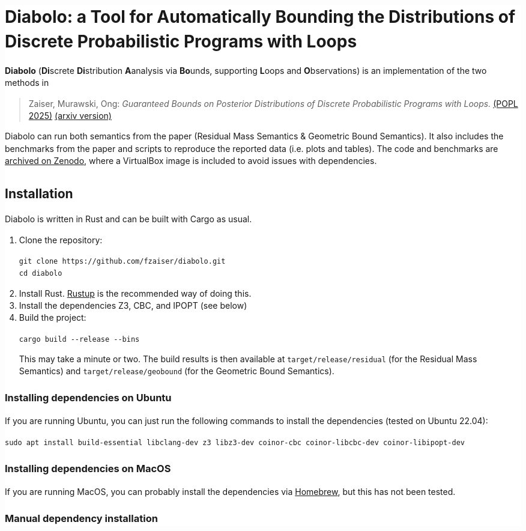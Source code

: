 # Diabolo: a Tool for Automatically Bounding the Distributions of Discrete Probabilistic Programs with Loops

**Diabolo** (**Di**screte **Di**stribution **A**analysis via **Bo**unds, supporting **L**oops and **O**bservations) is an implementation of the two methods in

> Zaiser, Murawski, Ong: *Guaranteed Bounds on Posterior Distributions of Discrete Probabilistic Programs with Loops.* [(POPL 2025)](https://doi.org/10.1145/3704874) [(arxiv version)](https://arxiv.org/abs/2411.10393)

Diabolo can run both semantics from the paper (Residual Mass Semantics & Geometric Bound Semantics).
It also includes the benchmarks from the paper and scripts to reproduce the reported data (i.e. plots and tables).
The code and benchmarks are [archived on Zenodo](https://doi.org/10.5281/zenodo.14169507), where a VirtualBox image is included to avoid issues with dependencies.



## Installation

Diabolo is written in Rust and can be built with Cargo as usual.

1. Clone the repository:
   ```shell
   git clone https://github.com/fzaiser/diabolo.git
   cd diabolo
   ```
2. Install Rust. [Rustup](https://rustup.rs/) is the recommended way of doing this.
3. Install the dependencies Z3, CBC, and IPOPT (see below)
4. Build the project:
   ```shell
   cargo build --release --bins
   ```
   This may take a minute or two.
   The build results is then available at `target/release/residual` (for the Residual Mass Semantics) and `target/release/geobound` (for the Geometric Bound Semantics).

### Installing dependencies on Ubuntu

If you are running Ubuntu, you can just run the following commands to install the dependencies (tested on Ubuntu 22.04):

```shell
sudo apt install build-essential libclang-dev z3 libz3-dev coinor-cbc coinor-libcbc-dev coinor-libipopt-dev
```

### Installing dependencies on MacOS

If you are running MacOS, you can probably install the dependencies via [Homebrew](https://brew.sh/), but this has not been tested.

### Manual dependency installation
